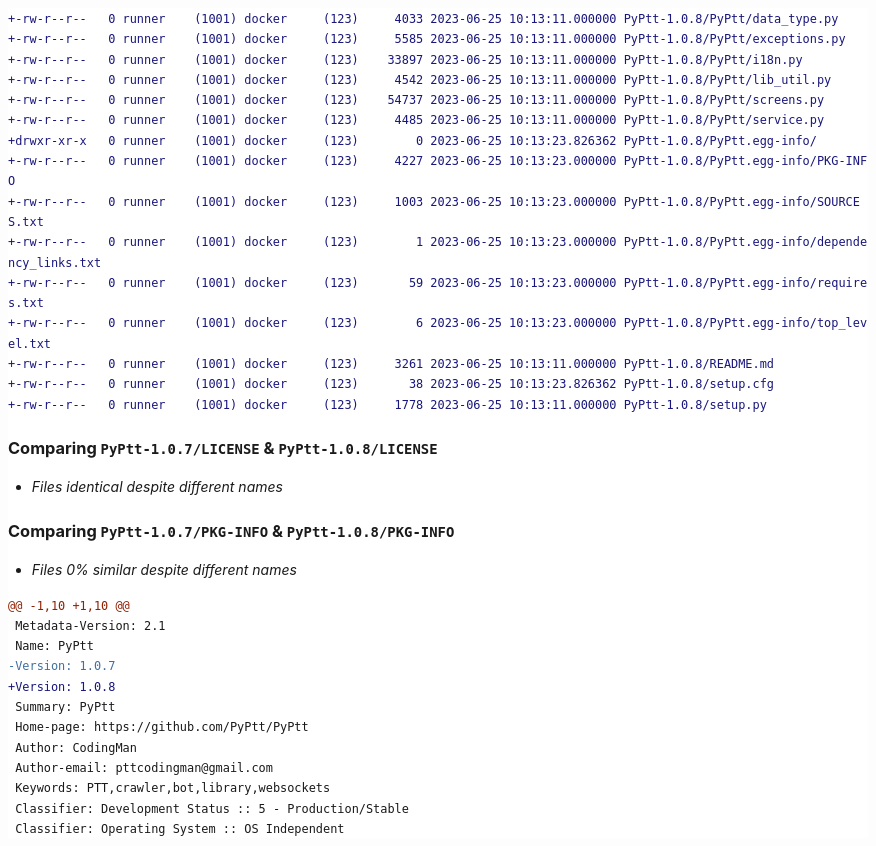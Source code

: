 ```diff
+-rw-r--r--   0 runner    (1001) docker     (123)     4033 2023-06-25 10:13:11.000000 PyPtt-1.0.8/PyPtt/data_type.py
+-rw-r--r--   0 runner    (1001) docker     (123)     5585 2023-06-25 10:13:11.000000 PyPtt-1.0.8/PyPtt/exceptions.py
+-rw-r--r--   0 runner    (1001) docker     (123)    33897 2023-06-25 10:13:11.000000 PyPtt-1.0.8/PyPtt/i18n.py
+-rw-r--r--   0 runner    (1001) docker     (123)     4542 2023-06-25 10:13:11.000000 PyPtt-1.0.8/PyPtt/lib_util.py
+-rw-r--r--   0 runner    (1001) docker     (123)    54737 2023-06-25 10:13:11.000000 PyPtt-1.0.8/PyPtt/screens.py
+-rw-r--r--   0 runner    (1001) docker     (123)     4485 2023-06-25 10:13:11.000000 PyPtt-1.0.8/PyPtt/service.py
+drwxr-xr-x   0 runner    (1001) docker     (123)        0 2023-06-25 10:13:23.826362 PyPtt-1.0.8/PyPtt.egg-info/
+-rw-r--r--   0 runner    (1001) docker     (123)     4227 2023-06-25 10:13:23.000000 PyPtt-1.0.8/PyPtt.egg-info/PKG-INFO
+-rw-r--r--   0 runner    (1001) docker     (123)     1003 2023-06-25 10:13:23.000000 PyPtt-1.0.8/PyPtt.egg-info/SOURCES.txt
+-rw-r--r--   0 runner    (1001) docker     (123)        1 2023-06-25 10:13:23.000000 PyPtt-1.0.8/PyPtt.egg-info/dependency_links.txt
+-rw-r--r--   0 runner    (1001) docker     (123)       59 2023-06-25 10:13:23.000000 PyPtt-1.0.8/PyPtt.egg-info/requires.txt
+-rw-r--r--   0 runner    (1001) docker     (123)        6 2023-06-25 10:13:23.000000 PyPtt-1.0.8/PyPtt.egg-info/top_level.txt
+-rw-r--r--   0 runner    (1001) docker     (123)     3261 2023-06-25 10:13:11.000000 PyPtt-1.0.8/README.md
+-rw-r--r--   0 runner    (1001) docker     (123)       38 2023-06-25 10:13:23.826362 PyPtt-1.0.8/setup.cfg
+-rw-r--r--   0 runner    (1001) docker     (123)     1778 2023-06-25 10:13:11.000000 PyPtt-1.0.8/setup.py
```

### Comparing `PyPtt-1.0.7/LICENSE` & `PyPtt-1.0.8/LICENSE`

 * *Files identical despite different names*

### Comparing `PyPtt-1.0.7/PKG-INFO` & `PyPtt-1.0.8/PKG-INFO`

 * *Files 0% similar despite different names*

```diff
@@ -1,10 +1,10 @@
 Metadata-Version: 2.1
 Name: PyPtt
-Version: 1.0.7
+Version: 1.0.8
 Summary: PyPtt
 Home-page: https://github.com/PyPtt/PyPtt
 Author: CodingMan
 Author-email: pttcodingman@gmail.com
 Keywords: PTT,crawler,bot,library,websockets
 Classifier: Development Status :: 5 - Production/Stable
 Classifier: Operating System :: OS Independent
```
